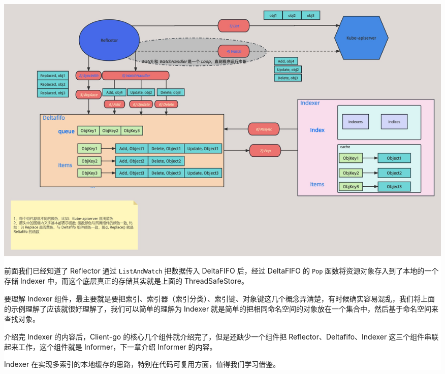 ![Client-go.jpg](Client-go.jpg "client-go 架构图")

前面我们已经知道了 Reflector 通过 `ListAndWatch` 把数据传入 DeltaFIFO 后，经过 DeltaFIFO 的 `Pop` 函数将资源对象存入到了本地的一个存储 Indexer 中，而这个底层真正的存储其实就是上面的 ThreadSafeStore。

要理解 Indexer 组件，最主要就是要把索引、索引器（索引分类）、索引键、对象键这几个概念弄清楚，有时候确实容易混乱，我们将上面的示例理解了应该就很好理解了，我们可以简单的理解为 Indexer 就是简单的把相同命名空间的对象放在一个集合中，然后基于命名空间来查找对象。

介绍完 Indexer 的内容后，Client-go 的核心几个组件就介绍完了，但是还缺少一个组件把 Reflector、Deltafifo、Indexer 这三个组件串联起来工作，这个组件就是 Informer，下一章介绍 Informer 的内容。

Indexer 在实现多索引的本地缓存的思路，特别在代码可复用方面，值得我们学习借鉴。